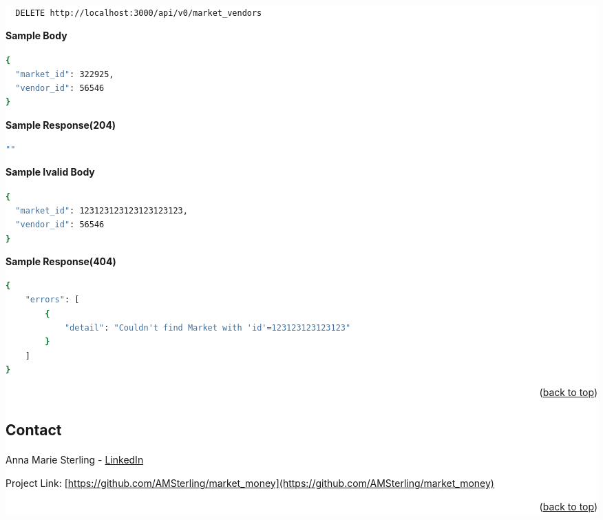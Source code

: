 ```sh
  DELETE http://localhost:3000/api/v0/market_vendors
```

**Sample Body**

```sh
{
  "market_id": 322925,
  "vendor_id": 56546
}
```

**Sample Response(204)**

```sh
""
```


**Sample Ivalid Body**

```sh
{
  "market_id": 123123123123123123123,
  "vendor_id": 56546
}
```

**Sample Response(404)**

```sh
{
    "errors": [
        {
            "detail": "Couldn't find Market with 'id'=123123123123123"
        }
    ]
}
```

<p align="right">(<a href="#readme-top">back to top</a>)</p>


## Contact

Anna Marie Sterling - [LinkedIn][linkedin-url]

Project Link: [https://github.com/AMSterling/market_money](https://github.com/AMSterling/market_money)

<p align="right">(<a href="#readme-top">back to top</a>)</p>




[contributors-shield]: https://img.shields.io/github/contributors/AMSterling/market_money.svg?style=for-the-badge
[contributors-url]: https://github.com/AMSterling/market_money/graphs/contributors
[forks-shield]: https://img.shields.io/github/forks/AMSterling/market_money.svg?style=for-the-badge
[forks-url]: https://github.com/AMSterling/market_money/network/members
[gemfile-url]: https://github.com/AMSterling/market_money/blob/main/Gemfile
[stars-shield]: https://img.shields.io/github/stars/AMSterling/market_money.svg?style=for-the-badge
[stars-url]: https://github.com/AMSterling/market_money/stargazers
[issues-shield]: https://img.shields.io/github/issues/AMSterling/market_money.svg?style=for-the-badge
[issues-url]: https://github.com/AMSterling/market_money/issues
[license-shield]: https://img.shields.io/github/license/AMSterling/market_money.svg?style=for-the-badge
[license-url]: https://github.com/AMSterling/market_money/blob/master/LICENSE.txt
[linkedin-shield]: https://img.shields.io/badge/-LinkedIn-black.svg?style=for-the-badge&logo=linkedin&colorB=555
[linkedin-url]: https://linkedin.com/in/sterling-316a6223a/

[Atom]: https://img.shields.io/badge/Atom-66595C?style=for-the-badge&logo=Atom&logoColor=white
[Atom-url]: https://github.com/atom/atom/releases/tag/v1.60.0

[Bootstrap]: https://img.shields.io/badge/bootstrap-%23563D7C.svg?style=for-the-badge&logo=bootstrap&logoColor=white
[Bootstrap-url]: https://getbootstrap.com/

[Capybara]: https://custom-icon-badges.demolab.com/badge/Capybara-F7F4EF?style=for-the-badge&logo=capybara
[Capybara-url]: https://www.patreon.com/capybara

[CircleCI]: https://img.shields.io/badge/circle%20ci-%23161616.svg?style=for-the-badge&logo=circleci&logoColor=white
[CircleCI-url]: https://circleci.com/developer

[CSS]: https://img.shields.io/badge/CSS-239120?&style=for-the-badge&logo=css3&logoColor=white
[CSS-url]: https://en.wikipedia.org/wiki/CSS

[Fly]: https://custom-icon-badges.demolab.com/badge/Fly-DCDCDC?style=for-the-badge&logo=fly-io
[Fly-url]: https://fly.io/

[Git Badge]: https://img.shields.io/badge/GIT-E44C30?style=for-the-badge&logo=git&logoColor=white
[Git-url]: https://git-scm.com/


[GitHub Badge]: https://img.shields.io/badge/GitHub-100000?style=for-the-badge&logo=github&logoColor=white
[GitHub-url]: https://github.com/<Username>/
[GitHub Actions]: https://img.shields.io/badge/github%20actions-%232671E5.svg?style=for-the-badge&logo=githubactions&logoColor=white
[GitHub Actions-url]: https://github.com/features/actions
[GraphQL]: https://img.shields.io/badge/-GraphQL-E10098?style=for-the-badge&logo=graphql&logoColor=white
[GraphQL-url]: https://graphql.org/
[Heroku]: https://img.shields.io/badge/Heroku-430098?style=for-the-badge&logo=heroku&logoColor=white
[Heroku-url]: https://www.heroku.com/
[Homebrew]: https://custom-icon-badges.demolab.com/badge/Homebrew-2e2a24?style=for-the-badge&logo=homebrew_logo
[Homebrew-url]: https://brew.sh/
[HTML5]: https://img.shields.io/badge/html5-%23E34F26.svg?style=for-the-badge&logo=html5&logoColor=white
[HTML5-url]: https://en.wikipedia.org/wiki/HTML5
[JavaScript]: https://img.shields.io/badge/javascript-%23323330.svg?style=for-the-badge&logo=javascript&logoColor=%23F7DF1E
[JavaScript-url]: https://www.javascript.com/
[jQuery]: https://img.shields.io/badge/jquery-%230769AD.svg?style=for-the-badge&logo=jquery&logoColor=white
[jQuery-url]: https://github.com/rails/jquery-rails
[LinkedIn Badge]: https://img.shields.io/badge/LinkedIn-0077B5?style=for-the-badge&logo=linkedin&logoColor=white
[LinkedIn-url]: https://www.linkedin.com/in/<Username>/
[MacOS]: https://img.shields.io/badge/mac%20os-000000?style=for-the-badge&logo=macos&logoColor=F0F0F0
[MacOS-url]: https://www.apple.com/macos
[Miro]: https://img.shields.io/badge/Miro-050038?style=for-the-badge&logo=Miro&logoColor=white
[Miro-url]: https://miro.com/
[Postgres]: https://img.shields.io/badge/postgres-%23316192.svg?style=for-the-badge&logo=postgresql&logoColor=white
[Postgres-url]: https://www.postgresql.org/
[PostgreSQL]: https://img.shields.io/badge/PostgreSQL-316192?style=for-the-badge&logo=postgresql&logoColor=white
[PostgreSQL-url]: https://www.postgresql.org/
[Postman]: https://img.shields.io/badge/Postman-FF6C37?style=for-the-badge&logo=postman&logoColor=white
[Postman-url]: https://web.postman.co/
[Rails]: https://img.shields.io/badge/rails-%23CC0000.svg?style=for-the-badge&logo=ruby-on-rails&logoColor=white
[Rails-url]: https://rubyonrails.org/
[Redis]: https://img.shields.io/badge/redis-%23DD0031.svg?&style=for-the-badge&logo=redis&logoColor=white
[Redis-url]: https://redis.io/
[Replit]: https://img.shields.io/badge/replit-667881?style=for-the-badge&logo=replit&logoColor=white
[Replit-url]: https://replit.com/
[RSpec]: https://custom-icon-badges.demolab.com/badge/RSpec-fffcf7?style=for-the-badge&logo=rspec
[RSpec-url]: https://rspec.info/
[RuboCop]: https://img.shields.io/badge/RuboCop-000?logo=rubocop&logoColor=fff&style=for-the-badge
[RuboCop-url]: https://docs.rubocop.org/rubocop-rails/index.html
[Ruby]: https://img.shields.io/badge/Ruby-000000?style=for-the-badge&logo=ruby&logoColor=CC342D
[Ruby-url]: https://www.ruby-lang.org/en/
[Slack]: https://img.shields.io/badge/Slack-4A154B?style=for-the-badge&logo=slack&logoColor=white
[Slack-url]: https://slack.com/trials?remote_promo=f4d95f0b&utm_medium=ppc&utm_source=google&utm_campaign=ppc_google_amer_en_brand_selfserve_discount&utm_term=Slack_Exact_._slack_._e_._c&utm_content=611662283461&gclid=Cj0KCQiA54KfBhCKARIsAJzSrdptOf7OUrgfeH0CWCC7LaOjR8arXoBnBMZjUSTJqmzTKvH6Jh-YXzAaAjfWEALw_wcB&gclsrc=aw.ds
[Tailwind]: https://img.shields.io/badge/tailwindcss-%2338B2AC.svg?style=for-the-badge&logo=tailwind-css&logoColor=white
[Tailwind-url]: https://tailwindcss.com/
[Visual Studio Code]: https://img.shields.io/badge/Visual%20Studio%20Code-0078d7.svg?style=for-the-badge&logo=visual-studio-code&logoColor=white
[Visual Studio Code-url]: https://code.visualstudio.com/
[XCode]: https://img.shields.io/badge/Xcode-007ACC?style=for-the-badge&logo=Xcode&logoColor=white
[XCode-url]: https://developer.apple.com/xcode/
[Zoom]: https://img.shields.io/badge/Zoom-2D8CFF?style=for-the-badge&logo=zoom&logoColor=white
[Zoom-url]: https://zoom.us/
[bcrypt-docs]: https://github.com/bcrypt-ruby/bcrypt-ruby
[capybara-docs]: https://github.com/teamcapybara/capybara
[factory_bot_rails-docs]: https://github.com/thoughtbot/factory_bot_rails
[faker-docs]: https://github.com/faker-ruby/faker
[faraday-docs]: https://lostisland.github.io/faraday/
[figaro-docs]: https://github.com/laserlemon/figaro
[jsonapi-serializer-docs]: https://github.com/jsonapi-serializer/jsonapi-serializer
[launchy-docs]: https://www.rubydoc.info/gems/launchy/2.2.0
[multi_json-docs]: https://github.com/intridea/multi_json
[omniauth-google-oauth2-docs]: https://github.com/zquestz/omniauth-google-oauth2
[orderly-docs]: https://github.com/jmondo/orderly
[pry-docs]: https://github.com/pry/pry
[rspec-rails-docs]: https://github.com/rspec/rspec-rails
[shoulda-matchers-docs]: https://github.com/thoughtbot/shoulda-matchers
[simplecov-docs]: https://github.com/simplecov-ruby/simplecov
[vcr-docs]: https://github.com/vcr/vcr
[webmock-docs]: https://github.com/bblimke/webmock